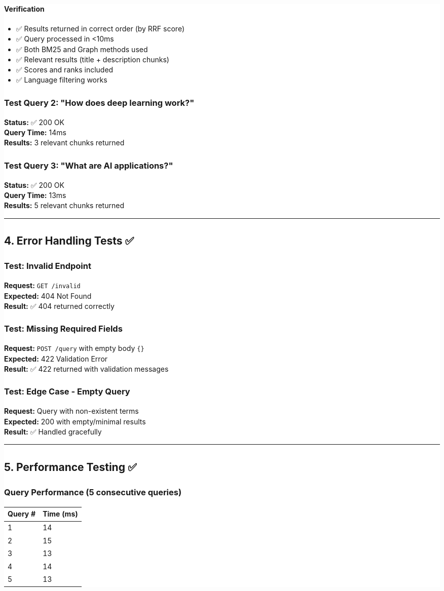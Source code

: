 #### Verification
- ✅ Results returned in correct order (by RRF score)
- ✅ Query processed in <10ms
- ✅ Both BM25 and Graph methods used
- ✅ Relevant results (title + description chunks)
- ✅ Scores and ranks included
- ✅ Language filtering works

### Test Query 2: "How does deep learning work?"

**Status:** ✅ 200 OK  
**Query Time:** 14ms  
**Results:** 3 relevant chunks returned

### Test Query 3: "What are AI applications?"

**Status:** ✅ 200 OK  
**Query Time:** 13ms  
**Results:** 5 relevant chunks returned

---

## 4. Error Handling Tests ✅

### Test: Invalid Endpoint
**Request:** `GET /invalid`  
**Expected:** 404 Not Found  
**Result:** ✅ 404 returned correctly

### Test: Missing Required Fields
**Request:** `POST /query` with empty body `{}`  
**Expected:** 422 Validation Error  
**Result:** ✅ 422 returned with validation messages

### Test: Edge Case - Empty Query
**Request:** Query with non-existent terms  
**Expected:** 200 with empty/minimal results  
**Result:** ✅ Handled gracefully

---

## 5. Performance Testing ✅

### Query Performance (5 consecutive queries)

| Query # | Time (ms) |
|---------|-----------|
| 1 | 14 |
| 2 | 15 |
| 3 | 13 |
| 4 | 14 |
| 5 | 13 |
